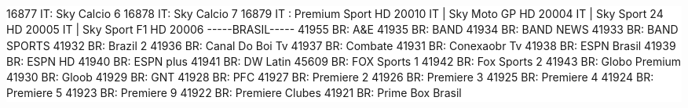 16877
IT: Sky Calcio 6
16878
IT: Sky Calcio 7
16879
IT : Premium Sport HD
20010
IT | Sky Moto GP HD
20004
IT | Sky Sport 24 HD
20005
IT | Sky Sport F1 HD
20006
-----BRASIL-----
41955
BR: A&E
41935
BR: BAND
41934
BR: BAND NEWS
41933
BR: BAND SPORTS
41932
BR: Brazil 2
41936
BR: Canal Do Boi Tv
41937
BR: Combate
41931
BR: Conexaobr Tv
41938
BR: ESPN Brasil
41939
BR: ESPN HD
41940
BR: ESPN plus
41941
BR: DW Latin
45609
BR: FOX Sports 1
41942
BR: Fox Sports 2
41943
BR: Globo Premium
41930
BR: Gloob
41929
BR: GNT
41928
BR: PFC
41927
BR: Premiere 2
41926
BR: Premiere 3
41925
BR: Premiere 4
41924
BR: Premiere 5
41923
BR: Premiere 9
41922
BR: Premiere Clubes
41921
BR: Prime Box Brasil